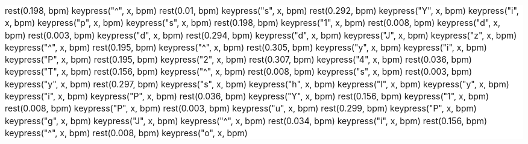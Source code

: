 rest(0.198, bpm)
keypress("^", x, bpm)
rest(0.01, bpm)
keypress("s", x, bpm)
rest(0.292, bpm)
keypress("Y", x, bpm)
keypress("i", x, bpm)
keypress("p", x, bpm)
keypress("s", x, bpm)
rest(0.198, bpm)
keypress("1", x, bpm)
rest(0.008, bpm)
keypress("d", x, bpm)
rest(0.003, bpm)
keypress("d", x, bpm)
rest(0.294, bpm)
keypress("d", x, bpm)
keypress("J", x, bpm)
keypress("z", x, bpm)
keypress("^", x, bpm)
rest(0.195, bpm)
keypress("^", x, bpm)
rest(0.305, bpm)
keypress("y", x, bpm)
keypress("i", x, bpm)
keypress("P", x, bpm)
rest(0.195, bpm)
keypress("2", x, bpm)
rest(0.307, bpm)
keypress("4", x, bpm)
rest(0.036, bpm)
keypress("T", x, bpm)
rest(0.156, bpm)
keypress("^", x, bpm)
rest(0.008, bpm)
keypress("s", x, bpm)
rest(0.003, bpm)
keypress("y", x, bpm)
rest(0.297, bpm)
keypress("s", x, bpm)
keypress("h", x, bpm)
keypress("l", x, bpm)
keypress("y", x, bpm)
keypress("i", x, bpm)
keypress("P", x, bpm)
rest(0.036, bpm)
keypress("Y", x, bpm)
rest(0.156, bpm)
keypress("1", x, bpm)
rest(0.008, bpm)
keypress("P", x, bpm)
rest(0.003, bpm)
keypress("u", x, bpm)
rest(0.299, bpm)
keypress("P", x, bpm)
keypress("g", x, bpm)
keypress("J", x, bpm)
keypress("^", x, bpm)
rest(0.034, bpm)
keypress("i", x, bpm)
rest(0.156, bpm)
keypress("^", x, bpm)
rest(0.008, bpm)
keypress("o", x, bpm)